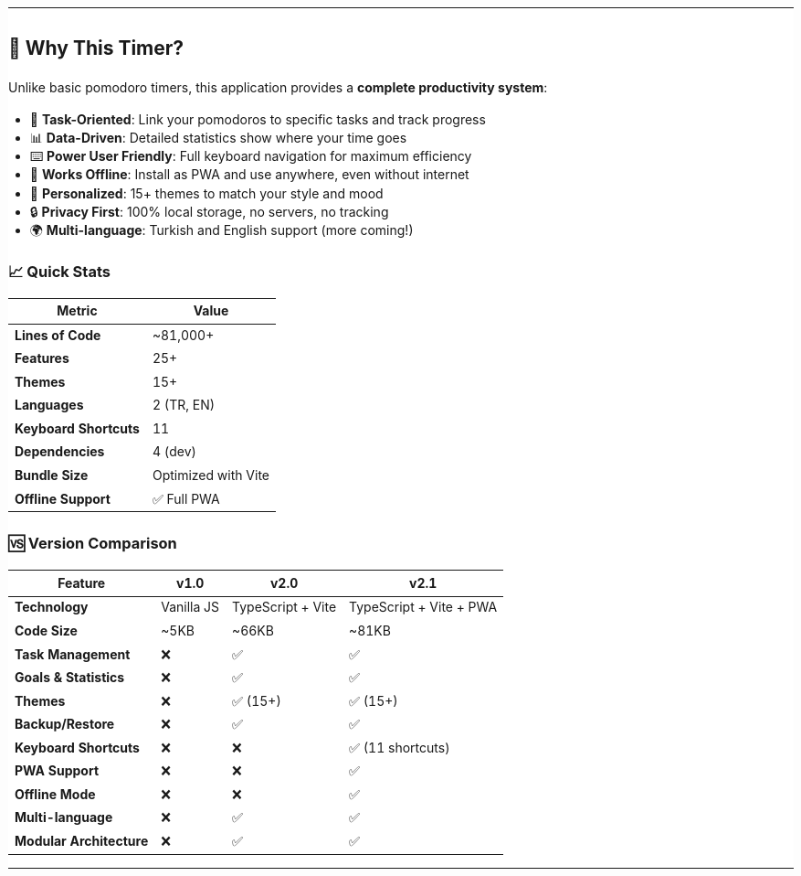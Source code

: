 </div>

---

## 🌟 Why This Timer?

Unlike basic pomodoro timers, this application provides a **complete productivity system**:

- 🎯 **Task-Oriented**: Link your pomodoros to specific tasks and track progress
- 📊 **Data-Driven**: Detailed statistics show where your time goes
- ⌨️ **Power User Friendly**: Full keyboard navigation for maximum efficiency
- 📱 **Works Offline**: Install as PWA and use anywhere, even without internet
- 🎨 **Personalized**: 15+ themes to match your style and mood
- 🔒 **Privacy First**: 100% local storage, no servers, no tracking
- 🌍 **Multi-language**: Turkish and English support (more coming!)

### 📈 Quick Stats

<div align="center">

| Metric | Value |
|--------|-------|
| **Lines of Code** | ~81,000+ |
| **Features** | 25+ |
| **Themes** | 15+ |
| **Languages** | 2 (TR, EN) |
| **Keyboard Shortcuts** | 11 |
| **Dependencies** | 4 (dev) |
| **Bundle Size** | Optimized with Vite |
| **Offline Support** | ✅ Full PWA |

</div>

### 🆚 Version Comparison

| Feature | v1.0 | v2.0 | v2.1 |
|---------|------|------|------|
| **Technology** | Vanilla JS | TypeScript + Vite | TypeScript + Vite + PWA |
| **Code Size** | ~5KB | ~66KB | ~81KB |
| **Task Management** | ❌ | ✅ | ✅ |
| **Goals & Statistics** | ❌ | ✅ | ✅ |
| **Themes** | ❌ | ✅ (15+) | ✅ (15+) |
| **Backup/Restore** | ❌ | ✅ | ✅ |
| **Keyboard Shortcuts** | ❌ | ❌ | ✅ (11 shortcuts) |
| **PWA Support** | ❌ | ❌ | ✅ |
| **Offline Mode** | ❌ | ❌ | ✅ |
| **Multi-language** | ❌ | ✅ | ✅ |
| **Modular Architecture** | ❌ | ✅ | ✅ |

---